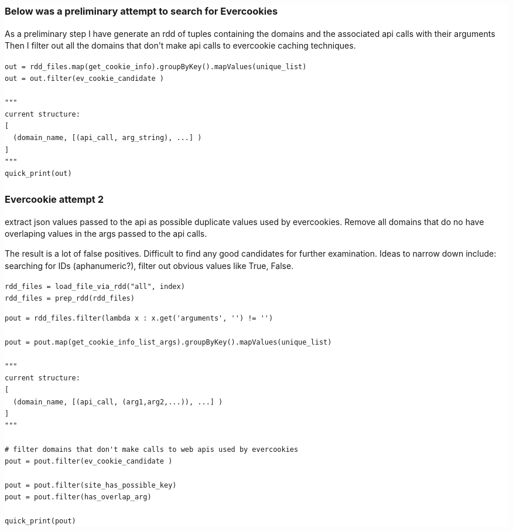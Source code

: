 ### Below was a preliminary attempt to search for Evercookies
As a preliminary step I have generate an rdd of tuples containing the domains and the associated api calls with their arguments
Then I filter out all the domains that don't make api calls to evercookie caching techniques.


```
out = rdd_files.map(get_cookie_info).groupByKey().mapValues(unique_list)
out = out.filter(ev_cookie_candidate )

"""
current structure:
[
  (domain_name, [(api_call, arg_string), ...] )
]
"""
quick_print(out)

```

### Evercookie attempt 2
extract json values passed to the api as possible duplicate values used by evercookies. Remove all domains that do no have overlaping values in the args passed to the api calls.

The result is a lot of false positives. Difficult to find any good candidates for further examination. Ideas to narrow down include: searching for IDs (aphanumeric?), filter out obvious values like True, False.


```
rdd_files = load_file_via_rdd("all", index)
rdd_files = prep_rdd(rdd_files)
```


```
pout = rdd_files.filter(lambda x : x.get('arguments', '') != '')

pout = pout.map(get_cookie_info_list_args).groupByKey().mapValues(unique_list)

"""
current structure:
[
  (domain_name, [(api_call, (arg1,arg2,...)), ...] )
]
"""

# filter domains that don't make calls to web apis used by evercookies
pout = pout.filter(ev_cookie_candidate )

pout = pout.filter(site_has_possible_key)
pout = pout.filter(has_overlap_arg)

quick_print(pout)

```
